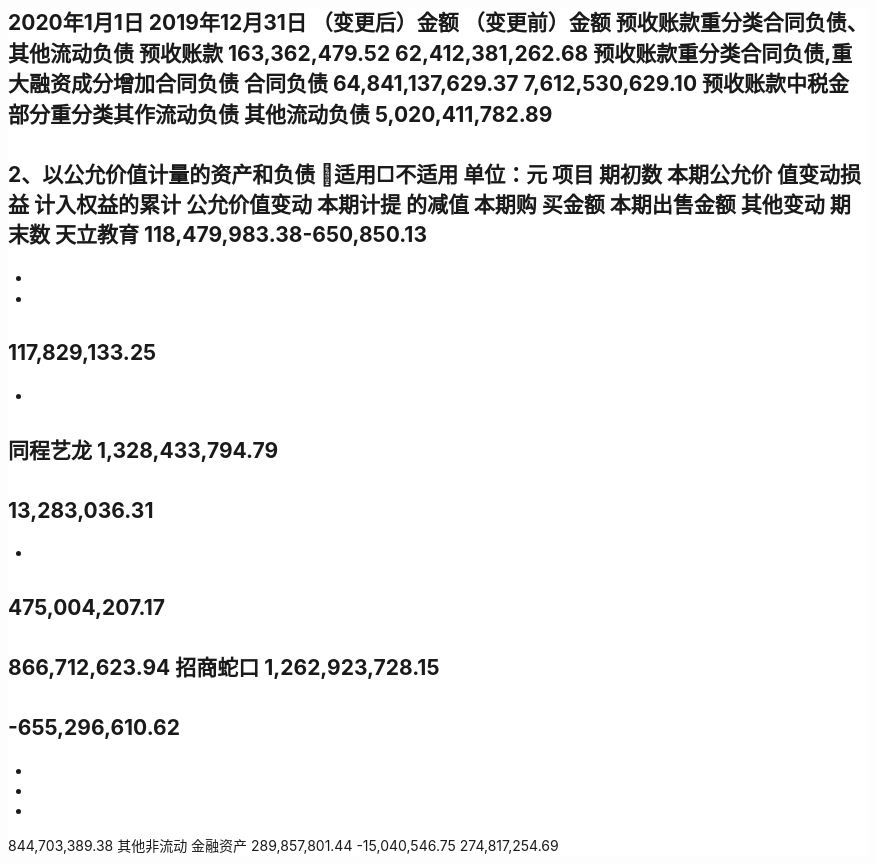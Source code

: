 2020年1月1日
2019年12月31日
（变更后）金额
（变更前）金额
预收账款重分类合同负债、其他流动负债
预收账款
163,362,479.52
62,412,381,262.68
预收账款重分类合同负债,重大融资成分增加合同负债
合同负债
64,841,137,629.37
7,612,530,629.10
预收账款中税金部分重分类其作流动负债
其他流动负债
5,020,411,782.89
---
2、以公允价值计量的资产和负债
适用□不适用
单位：元
项目
期初数
本期公允价
值变动损益
计入权益的累计
公允价值变动
本期计提
的减值
本期购
买金额
本期出售金额
其他变动
期末数
天立教育
118,479,983.38-650,850.13
-
-
-
117,829,133.25
-
-
同程艺龙
1,328,433,794.79
-
13,283,036.31
-
-
475,004,207.17
-
866,712,623.94
招商蛇口
1,262,923,728.15
-
-655,296,610.62
-
-
-
-
844,703,389.38
其他非流动
金融资产
289,857,801.44
-15,040,546.75
274,817,254.69